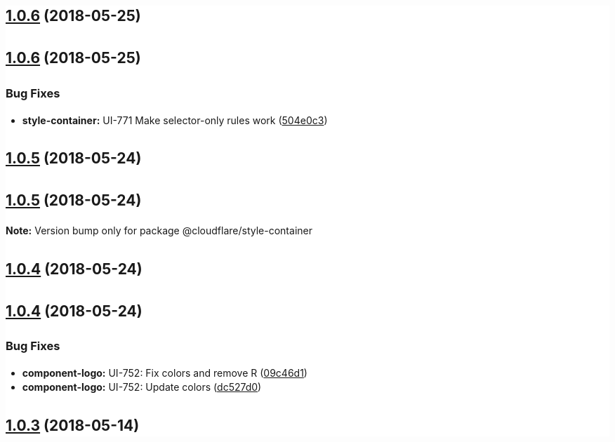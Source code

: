 <a name="1.0.6"></a>

## [1.0.6](http://stash.cfops.it:7999/www/cf-ux/compare/@cloudflare/style-container@1.0.5...@cloudflare/style-container@1.0.6) (2018-05-25)

## [1.0.6](http://stash.cfops.it:7999/www/cf-ux/compare/@cloudflare/style-container@1.0.5...@cloudflare/style-container@1.0.6) (2018-05-25)

### Bug Fixes

* **style-container:** UI-771 Make selector-only rules work
([504e0c3](http://stash.cfops.it:7999/www/cf-ux/commits/504e0c3))

<a name="1.0.5"></a>

## [1.0.5](http://stash.cfops.it:7999/www/cf-ux/compare/@cloudflare/style-container@1.0.4...@cloudflare/style-container@1.0.5) (2018-05-24)

## [1.0.5](http://stash.cfops.it:7999/www/cf-ux/compare/@cloudflare/style-container@1.0.4...@cloudflare/style-container@1.0.5) (2018-05-24)

**Note:** Version bump only for package @cloudflare/style-container

<a name="1.0.4"></a>

## [1.0.4](http://stash.cfops.it:7999/www/cf-ux/compare/@cloudflare/style-container@1.0.3...@cloudflare/style-container@1.0.4) (2018-05-24)

## [1.0.4](http://stash.cfops.it:7999/www/cf-ux/compare/@cloudflare/style-container@1.0.3...@cloudflare/style-container@1.0.4) (2018-05-24)

### Bug Fixes

* **component-logo:** UI-752: Fix colors and remove R
([09c46d1](http://stash.cfops.it:7999/www/cf-ux/commits/09c46d1))
* **component-logo:** UI-752: Update colors
([dc527d0](http://stash.cfops.it:7999/www/cf-ux/commits/dc527d0))

<a name="1.0.3"></a>

<a name="1.0.3"></a>

## [1.0.3](http://stash.cfops.it:7999/www/cf-ux/compare/@cloudflare/style-container@1.0.2...@cloudflare/style-container@1.0.3) (2018-05-14)
